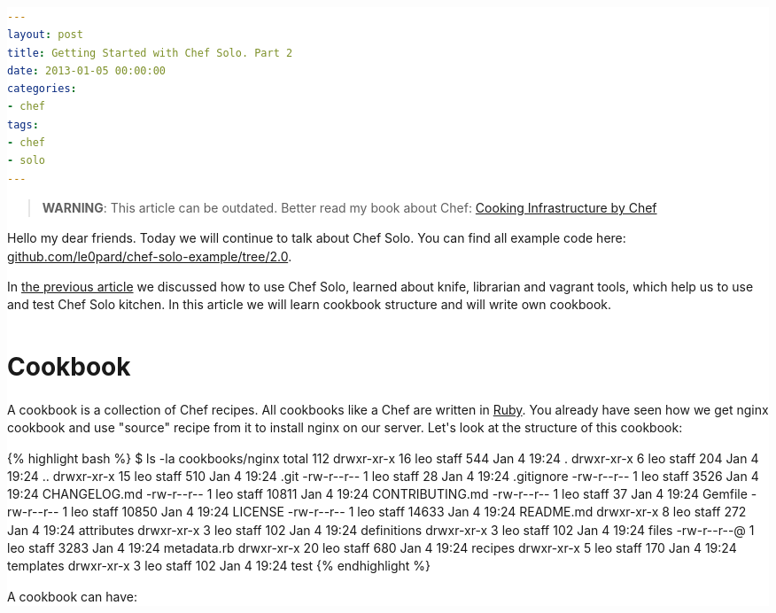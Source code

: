 ```yaml
---
layout: post
title: Getting Started with Chef Solo. Part 2
date: 2013-01-05 00:00:00
categories:
- chef
tags:
- chef
- solo
---
```


> **WARNING**: This article can be outdated. Better read my book about Chef: [Cooking Infrastructure by Chef](http://chef.leopard.in.ua/)

Hello my dear friends. Today we will continue to talk about Chef Solo. You can find all example code here: [github.com/le0pard/chef-solo-example/tree/2.0](https://github.com/le0pard/chef-solo-example/tree/2.0).

In [the previous article](/2013/01/04/chef-solo-getting-started-part-1/) we discussed how to use Chef Solo, learned about knife, librarian and vagrant tools, which help us to use and test Chef Solo kitchen. In this article we will learn cookbook structure and will write own cookbook.

# Cookbook

A cookbook is a collection of Chef recipes. All cookbooks like a Chef are written in [Ruby](http://www.ruby-lang.org/). You already have seen how we get nginx cookbook and use "source" recipe from it to install nginx on our server. Let's look at the structure of this cookbook:

{% highlight bash %}
$ ls -la cookbooks/nginx
total 112
drwxr-xr-x  16 leo  staff    544 Jan  4 19:24 .
drwxr-xr-x   6 leo  staff    204 Jan  4 19:24 ..
drwxr-xr-x  15 leo  staff    510 Jan  4 19:24 .git
-rw-r--r--   1 leo  staff     28 Jan  4 19:24 .gitignore
-rw-r--r--   1 leo  staff   3526 Jan  4 19:24 CHANGELOG.md
-rw-r--r--   1 leo  staff  10811 Jan  4 19:24 CONTRIBUTING.md
-rw-r--r--   1 leo  staff     37 Jan  4 19:24 Gemfile
-rw-r--r--   1 leo  staff  10850 Jan  4 19:24 LICENSE
-rw-r--r--   1 leo  staff  14633 Jan  4 19:24 README.md
drwxr-xr-x   8 leo  staff    272 Jan  4 19:24 attributes
drwxr-xr-x   3 leo  staff    102 Jan  4 19:24 definitions
drwxr-xr-x   3 leo  staff    102 Jan  4 19:24 files
-rw-r--r--@  1 leo  staff   3283 Jan  4 19:24 metadata.rb
drwxr-xr-x  20 leo  staff    680 Jan  4 19:24 recipes
drwxr-xr-x   5 leo  staff    170 Jan  4 19:24 templates
drwxr-xr-x   3 leo  staff    102 Jan  4 19:24 test
{% endhighlight %}

A cookbook can have:
